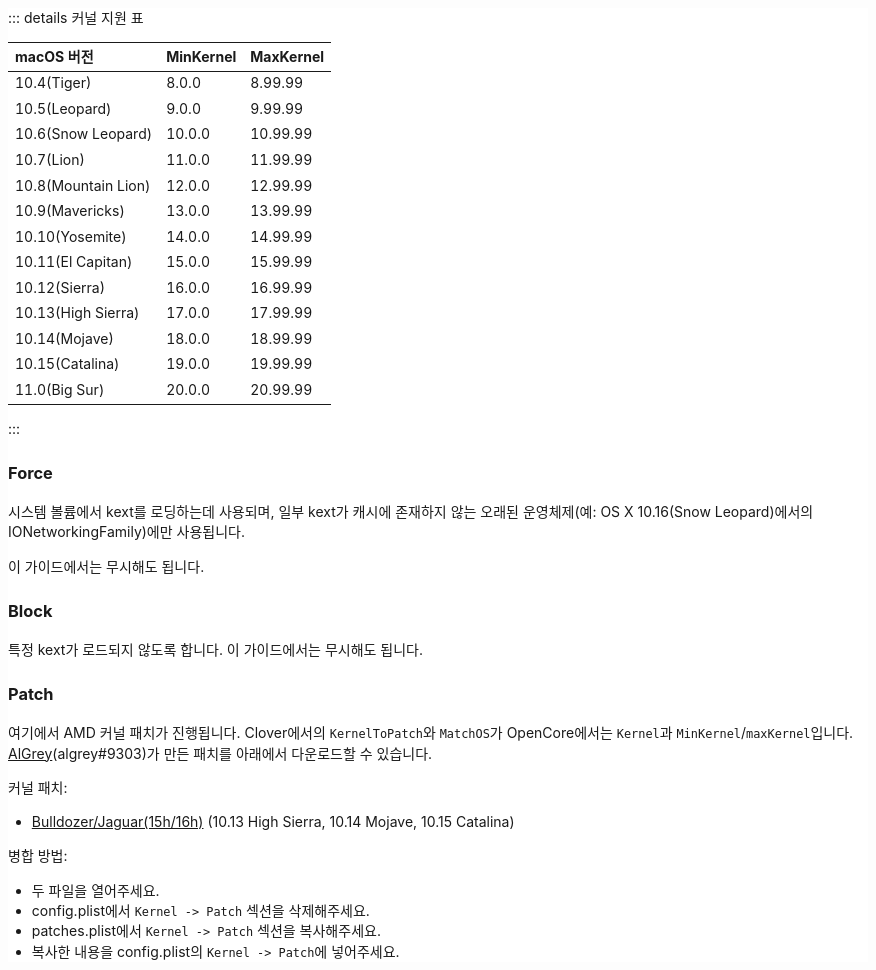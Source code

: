 ::: details 커널 지원 표

| macOS 버전 | MinKernel | MaxKernel |
| :--- | :--- | :--- |
| 10.4(Tiger) | 8.0.0 | 8.99.99 |
| 10.5(Leopard) | 9.0.0 | 9.99.99 |
| 10.6(Snow Leopard) | 10.0.0 | 10.99.99 |
| 10.7(Lion) | 11.0.0 | 11.99.99 |
| 10.8(Mountain Lion) | 12.0.0 | 12.99.99 |
| 10.9(Mavericks) | 13.0.0 | 13.99.99 |
| 10.10(Yosemite) | 14.0.0 | 14.99.99 |
| 10.11(El Capitan) | 15.0.0 | 15.99.99 |
| 10.12(Sierra) | 16.0.0 | 16.99.99 |
| 10.13(High Sierra) | 17.0.0 | 17.99.99 |
| 10.14(Mojave) | 18.0.0 | 18.99.99 |
| 10.15(Catalina) | 19.0.0 | 19.99.99 |
| 11.0(Big Sur) | 20.0.0 | 20.99.99 |

:::

### Force

시스템 볼륨에서 kext를 로딩하는데 사용되며, 일부 kext가 캐시에 존재하지 않는 오래된 운영체제(예: OS X 10.16(Snow Leopard)에서의 IONetworkingFamily)에만 사용됩니다. 

이 가이드에서는 무시해도 됩니다.

### Block

특정 kext가 로드되지 않도록 합니다. 이 가이드에서는 무시해도 됩니다.

### Patch

여기에서 AMD 커널 패치가 진행됩니다. Clover에서의 `KernelToPatch`와 `MatchOS`가 OpenCore에서는 `Kernel`과 `MinKernel`/`maxKernel`입니다. [AlGrey](https://amd-osx.com/forum/memberlist.php?mode=viewprofile&u=10918&sid=e0feb8a14a97be482d2fd68dbc268f97)(algrey#9303)가 만든 패치를 아래에서 다운로드할 수 있습니다.

커널 패치:

* [Bulldozer/Jaguar(15h/16h)](https://github.com/AMD-OSX/AMD_Vanilla/tree/opencore/15h_16h) (10.13 High Sierra, 10.14 Mojave, 10.15 Catalina)

병합 방법:

* 두 파일을 열어주세요.
* config.plist에서 `Kernel -> Patch` 섹션을 삭제해주세요.
* patches.plist에서 `Kernel -> Patch` 섹션을 복사해주세요.
* 복사한 내용을 config.plist의 `Kernel -> Patch`에 넣어주세요.
